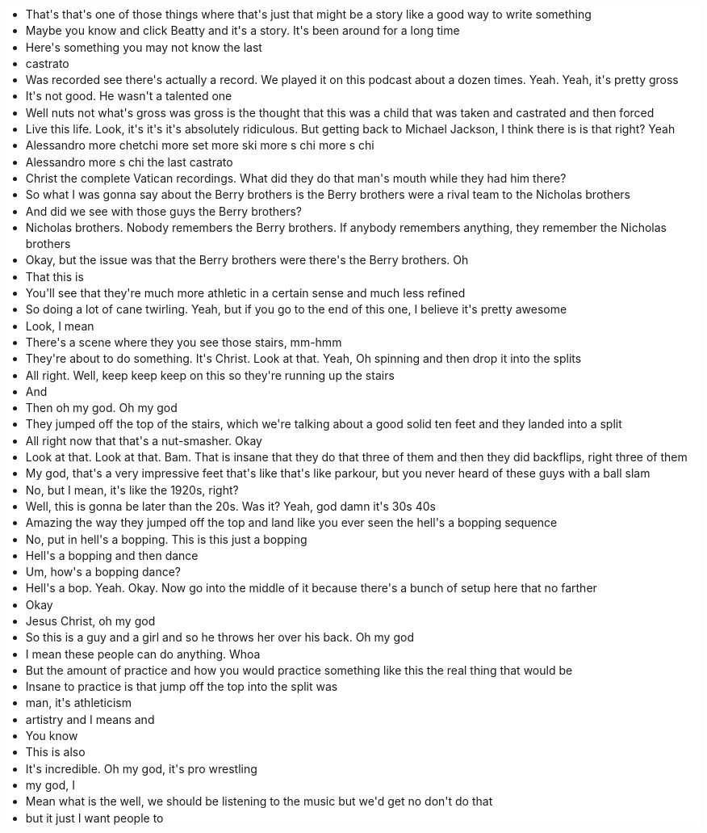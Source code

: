 *  That's that's one of those things where that's just that might be a story like a good way to write something
*  Maybe you know and click Beatty and it's a story. It's been around for a long time
*  Here's something you may not know the last
*  castrato
*  Was recorded see there's actually a record. We played it on this podcast about a dozen times. Yeah. Yeah, it's pretty gross
*  It's not good. He wasn't a talented one
*  Well nuts not what's gross was gross is the thought that this was a child that was taken and castrated and then forced
*  Live this life. Look, it's it's it's absolutely ridiculous. But getting back to Michael Jackson, I think there is is that right? Yeah
*  Alessandro more chetchi more set more ski more s chi more s chi
*  Alessandro more s chi the last castrato
*  Christ the complete Vatican recordings. What did they do that man's mouth while they had him there?
*  So what I was gonna say about the Berry brothers is the Berry brothers were a rival team to the Nicholas brothers
*  And did we see with those guys the Berry brothers?
*  Nicholas brothers. Nobody remembers the Berry brothers. If anybody remembers anything, they remember the Nicholas brothers
*  Okay, but the issue was that the Berry brothers were there's the Berry brothers. Oh
*  That this is
*  You'll see that they're much more athletic in a certain sense and much less refined
*  So doing a lot of cane twirling. Yeah, but if you go to the end of this one, I believe it's pretty awesome
*  Look, I mean
*  There's a scene where they you see those stairs, mm-hmm
*  They're about to do something. It's Christ. Look at that. Yeah, Oh spinning and then drop it into the splits
*  All right. Well, keep keep keep on this so they're running up the stairs
*  And
*  Then oh my god. Oh my god
*  They jumped off the top of the stairs, which we're talking about a good solid ten feet and they landed into a split
*  All right now that that's a nut-smasher. Okay
*  Look at that. Look at that. Bam. That is insane that they do that three of them and then they did backflips, right three of them
*  My god, that's a very impressive feet that's like that's like parkour, but you never heard of these guys with a ball slam
*  No, but I mean, it's like the 1920s, right?
*  Well, this is gonna be later than the 20s. Was it? Yeah, god damn it's 30s 40s
*  Amazing the way they jumped off the top and land like you ever seen the hell's a bopping sequence
*  No, put in hell's a bopping. This is this just a bopping
*  Hell's a bopping and then dance
*  Um, how's a bopping dance?
*  Hell's a bop. Yeah. Okay. Now go into the middle of it because there's a bunch of setup here that no farther
*  Okay
*  Jesus Christ, oh my god
*  So this is a guy and a girl and so he throws her over his back. Oh my god
*  I mean these people can do anything. Whoa
*  But the amount of practice and how you would practice something like this the real thing that would be
*  Insane to practice is that jump off the top into the split was
*  man, it's athleticism
*  artistry and I means and
*  You know
*  This is also
*  It's incredible. Oh my god, it's pro wrestling
*  my god, I
*  Mean what is the well, we should be listening to the music but we'd get no don't do that
*  but it just I want people to
